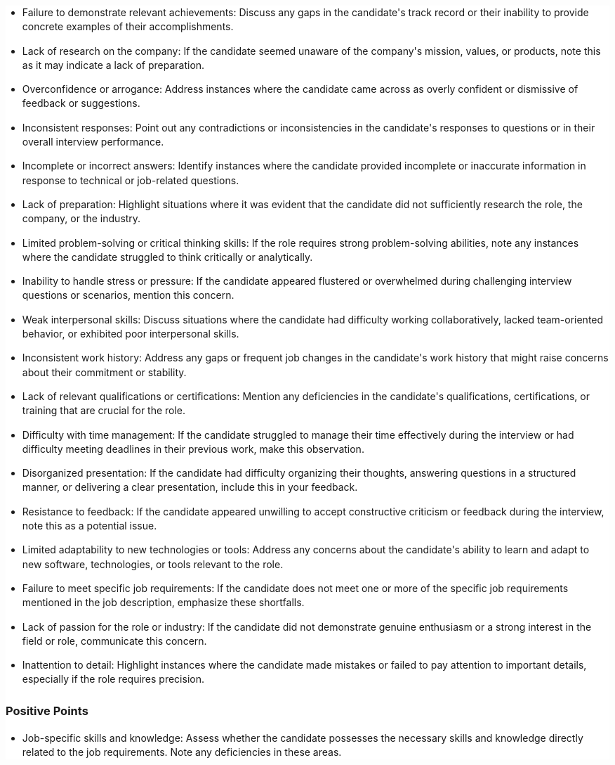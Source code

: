 - Failure to demonstrate relevant achievements: Discuss any gaps in the candidate's track record or their inability to provide concrete examples of their accomplishments.

- Lack of research on the company: If the candidate seemed unaware of the company's mission, values, or products, note this as it may indicate a lack of preparation.

- Overconfidence or arrogance: Address instances where the candidate came across as overly confident or dismissive of feedback or suggestions.

- Inconsistent responses: Point out any contradictions or inconsistencies in the candidate's responses to questions or in their overall interview performance.

- Incomplete or incorrect answers: Identify instances where the candidate provided incomplete or inaccurate information in response to technical or job-related questions.

- Lack of preparation: Highlight situations where it was evident that the candidate did not sufficiently research the role, the company, or the industry.

- Limited problem-solving or critical thinking skills: If the role requires strong problem-solving abilities, note any instances where the candidate struggled to think critically or analytically.

- Inability to handle stress or pressure: If the candidate appeared flustered or overwhelmed during challenging interview questions or scenarios, mention this concern.

- Weak interpersonal skills: Discuss situations where the candidate had difficulty working collaboratively, lacked team-oriented behavior, or exhibited poor interpersonal skills.

- Inconsistent work history: Address any gaps or frequent job changes in the candidate's work history that might raise concerns about their commitment or stability.

- Lack of relevant qualifications or certifications: Mention any deficiencies in the candidate's qualifications, certifications, or training that are crucial for the role.

- Difficulty with time management: If the candidate struggled to manage their time effectively during the interview or had difficulty meeting deadlines in their previous work, make this observation.

- Disorganized presentation: If the candidate had difficulty organizing their thoughts, answering questions in a structured manner, or delivering a clear presentation, include this in your feedback.

- Resistance to feedback: If the candidate appeared unwilling to accept constructive criticism or feedback during the interview, note this as a potential issue.

- Limited adaptability to new technologies or tools: Address any concerns about the candidate's ability to learn and adapt to new software, technologies, or tools relevant to the role.

- Failure to meet specific job requirements: If the candidate does not meet one or more of the specific job requirements mentioned in the job description, emphasize these shortfalls.

- Lack of passion for the role or industry: If the candidate did not demonstrate genuine enthusiasm or a strong interest in the field or role, communicate this concern.

- Inattention to detail: Highlight instances where the candidate made mistakes or failed to pay attention to important details, especially if the role requires precision.

### Positive Points

- Job-specific skills and knowledge: Assess whether the candidate possesses the necessary skills and knowledge directly related to the job requirements. Note any deficiencies in these areas.
